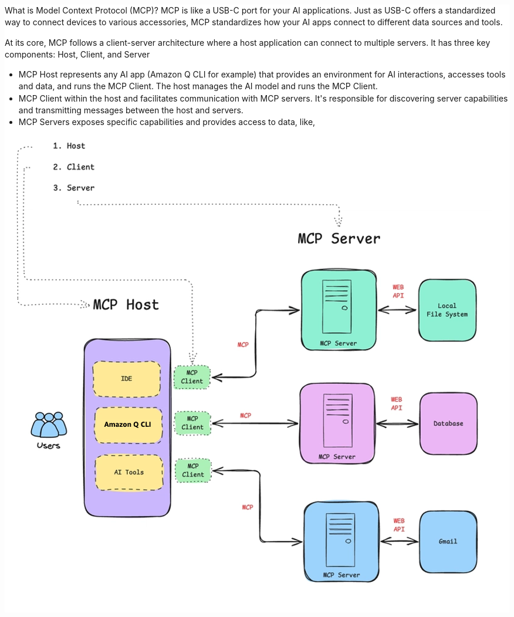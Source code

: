 What is Model Context Protocol (MCP)? MCP is like a USB-C port for your AI applications. Just as USB-C offers a standardized way to connect devices to various accessories, MCP standardizes how your AI apps connect to different data sources and tools.

At its core, MCP follows a client-server architecture where a host application can connect to multiple servers. It has three key components: Host, Client, and Server

* MCP Host represents any AI app (Amazon Q CLI for example) that provides an environment for AI interactions, accesses tools and data, and runs the MCP Client. The host manages the AI model and runs the MCP Client.
* MCP Client within the host and facilitates communication with MCP servers. It's responsible for discovering server capabilities and transmitting messages between the host and servers.
* MCP Servers exposes specific capabilities and provides access to data, like,

![MCP Overview](/images/mcp-overview.png)
